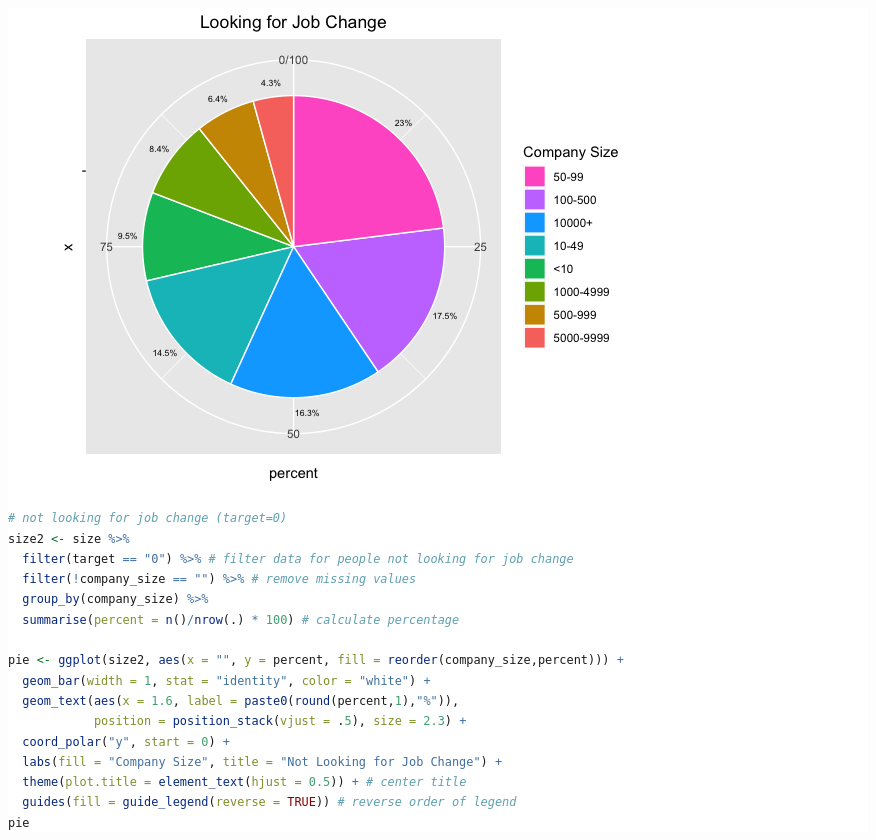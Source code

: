 ![](HR-Analytics_files/figure-html/size-1.png)

```r
# not looking for job change (target=0)
size2 <- size %>%
  filter(target == "0") %>% # filter data for people not looking for job change
  filter(!company_size == "") %>% # remove missing values
  group_by(company_size) %>%
  summarise(percent = n()/nrow(.) * 100) # calculate percentage

pie <- ggplot(size2, aes(x = "", y = percent, fill = reorder(company_size,percent))) +
  geom_bar(width = 1, stat = "identity", color = "white") +
  geom_text(aes(x = 1.6, label = paste0(round(percent,1),"%")),
            position = position_stack(vjust = .5), size = 2.3) +
  coord_polar("y", start = 0) +
  labs(fill = "Company Size", title = "Not Looking for Job Change") +
  theme(plot.title = element_text(hjust = 0.5)) + # center title
  guides(fill = guide_legend(reverse = TRUE)) # reverse order of legend
pie
```
